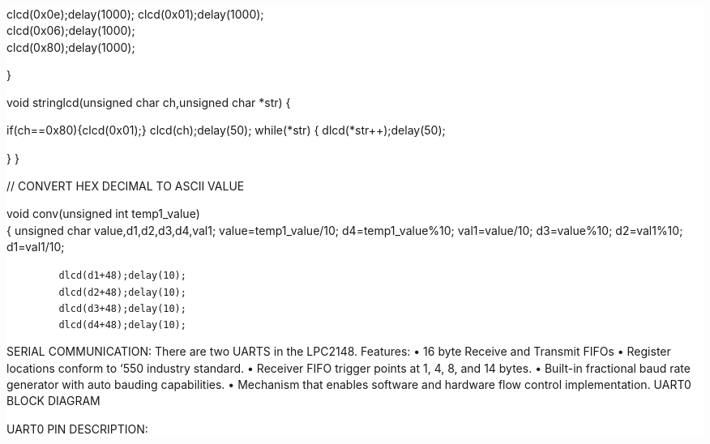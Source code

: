  clcd(0x0e);delay(1000);
  clcd(0x01);delay(1000);	
 clcd(0x06);delay(1000);	
 clcd(0x80);delay(1000);
	
}
  

void stringlcd(unsigned char ch,unsigned char *str)
{
 
 if(ch==0x80){clcd(0x01);}
 clcd(ch);delay(50);
 while(*str)
 {
  dlcd(*str++);delay(50);

 }
}

// CONVERT HEX DECIMAL TO ASCII VALUE
 
 void conv(unsigned int temp1_value)  
		  {
            unsigned char value,d1,d2,d3,d4,val1;
              value=temp1_value/10;
              d4=temp1_value%10;
              val1=value/10;
              d3=value%10;
			  d2=val1%10;
			  d1=val1/10;
			   
             dlcd(d1+48);delay(10);
             dlcd(d2+48);delay(10);
             dlcd(d3+48);delay(10);
	         dlcd(d4+48);delay(10);













SERIAL COMMUNICATION:
There are two UARTS in the LPC2148.
Features:
• 16 byte Receive and Transmit FIFOs
• Register locations conform to ‘550 industry standard.
• Receiver FIFO trigger points at 1, 4, 8, and 14 bytes.
• Built-in fractional baud rate generator with auto bauding capabilities.
• Mechanism that enables software and hardware flow control implementation.
UART0 BLOCK DIAGRAM

 
UART0 PIN DESCRIPTION:
 
